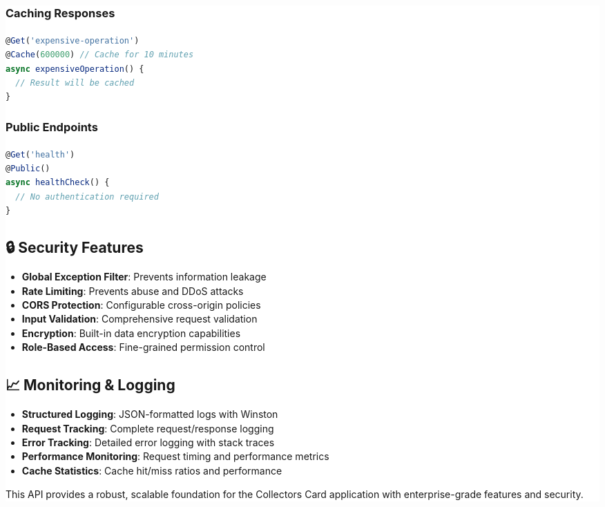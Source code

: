 ### Caching Responses
```typescript
@Get('expensive-operation')
@Cache(600000) // Cache for 10 minutes
async expensiveOperation() {
  // Result will be cached
}
```

### Public Endpoints
```typescript
@Get('health')
@Public()
async healthCheck() {
  // No authentication required
}
```

## 🔒 Security Features

- **Global Exception Filter**: Prevents information leakage
- **Rate Limiting**: Prevents abuse and DDoS attacks
- **CORS Protection**: Configurable cross-origin policies
- **Input Validation**: Comprehensive request validation
- **Encryption**: Built-in data encryption capabilities
- **Role-Based Access**: Fine-grained permission control

## 📈 Monitoring & Logging

- **Structured Logging**: JSON-formatted logs with Winston
- **Request Tracking**: Complete request/response logging
- **Error Tracking**: Detailed error logging with stack traces
- **Performance Monitoring**: Request timing and performance metrics
- **Cache Statistics**: Cache hit/miss ratios and performance

This API provides a robust, scalable foundation for the Collectors Card application with enterprise-grade features and security.